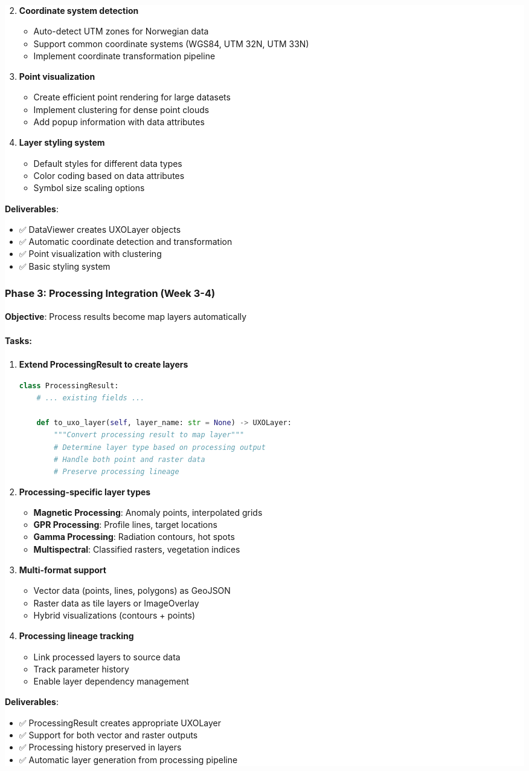 2. **Coordinate system detection**
   - Auto-detect UTM zones for Norwegian data
   - Support common coordinate systems (WGS84, UTM 32N, UTM 33N)
   - Implement coordinate transformation pipeline

3. **Point visualization**
   - Create efficient point rendering for large datasets
   - Implement clustering for dense point clouds
   - Add popup information with data attributes

4. **Layer styling system**
   - Default styles for different data types
   - Color coding based on data attributes
   - Symbol size scaling options

**Deliverables**:
- ✅ DataViewer creates UXOLayer objects
- ✅ Automatic coordinate detection and transformation
- ✅ Point visualization with clustering
- ✅ Basic styling system

### Phase 3: Processing Integration (Week 3-4)
**Objective**: Process results become map layers automatically

#### Tasks:
1. **Extend ProcessingResult to create layers**
   ```python
   class ProcessingResult:
       # ... existing fields ...
       
       def to_uxo_layer(self, layer_name: str = None) -> UXOLayer:
           """Convert processing result to map layer"""
           # Determine layer type based on processing output
           # Handle both point and raster data
           # Preserve processing lineage
   ```

2. **Processing-specific layer types**
   - **Magnetic Processing**: Anomaly points, interpolated grids
   - **GPR Processing**: Profile lines, target locations
   - **Gamma Processing**: Radiation contours, hot spots
   - **Multispectral**: Classified rasters, vegetation indices

3. **Multi-format support**
   - Vector data (points, lines, polygons) as GeoJSON
   - Raster data as tile layers or ImageOverlay
   - Hybrid visualizations (contours + points)

4. **Processing lineage tracking**
   - Link processed layers to source data
   - Track parameter history
   - Enable layer dependency management

**Deliverables**:
- ✅ ProcessingResult creates appropriate UXOLayer
- ✅ Support for both vector and raster outputs
- ✅ Processing history preserved in layers
- ✅ Automatic layer generation from processing pipeline
